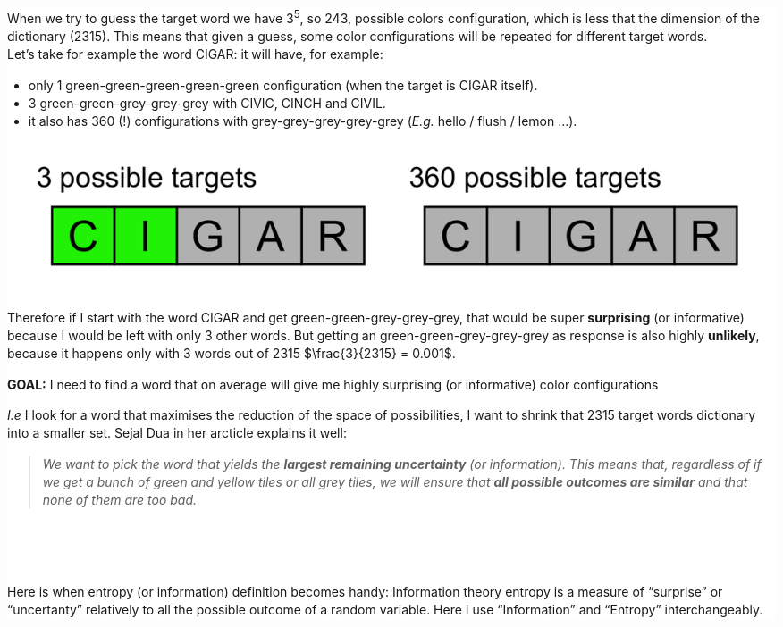 When we try to guess the target word we have $3^5$, so 243, possible
colors configuration, which is less that the dimension of the dictionary
(2315). This means that given a guess, some color configurations will be
repeated for different target words.  
Let’s take for example the word CIGAR: it will have, for example:

- only 1 green-green-green-green-green configuration (when the target is
  CIGAR itself).
- 3 green-green-grey-grey-grey with CIVIC, CINCH and CIVIL.
- it also has 360 (!) configurations with grey-grey-grey-grey-grey
  (*E.g.* hello / flush / lemon …).  

<img src="wordle_files/figure-gfm/cigar_grey-1.png" style="display: block; margin: auto;" />

Therefore if I start with the word CIGAR and get
green-green-grey-grey-grey, that would be super **surprising** (or
informative) because I would be left with only 3 other words. But
getting an green-green-grey-grey-grey as response is also highly
**unlikely**, because it happens only with 3 words out of 2315
$\frac{3}{2315} = 0.001$.  

**GOAL:** I need to find a word that on average will give me highly
surprising (or informative) color configurations

*I.e* I look for a word that maximises the reduction of the space of
possibilities, I want to shrink that 2315 target words dictionary into a
smaller set. Sejal Dua in [her
arcticle](https://towardsdatascience.com/a-deep-dive-into-wordle-the-new-pandemic-puzzle-craze-9732d97bf723)
explains it well:  

> *We want to pick the word that yields the **largest remaining
> uncertainty** (or information). This means that, regardless of if we
> get a bunch of green and yellow tiles or all grey tiles, we will
> ensure that **all possible outcomes are similar** and that none of
> them are too bad.*

 




 

Here is when entropy (or information) definition becomes handy:
Information theory entropy is a measure of “surprise” or “uncertanty”
relatively to all the possible outcome of a random variable. Here I use
“Information” and “Entropy” interchangeably.  
